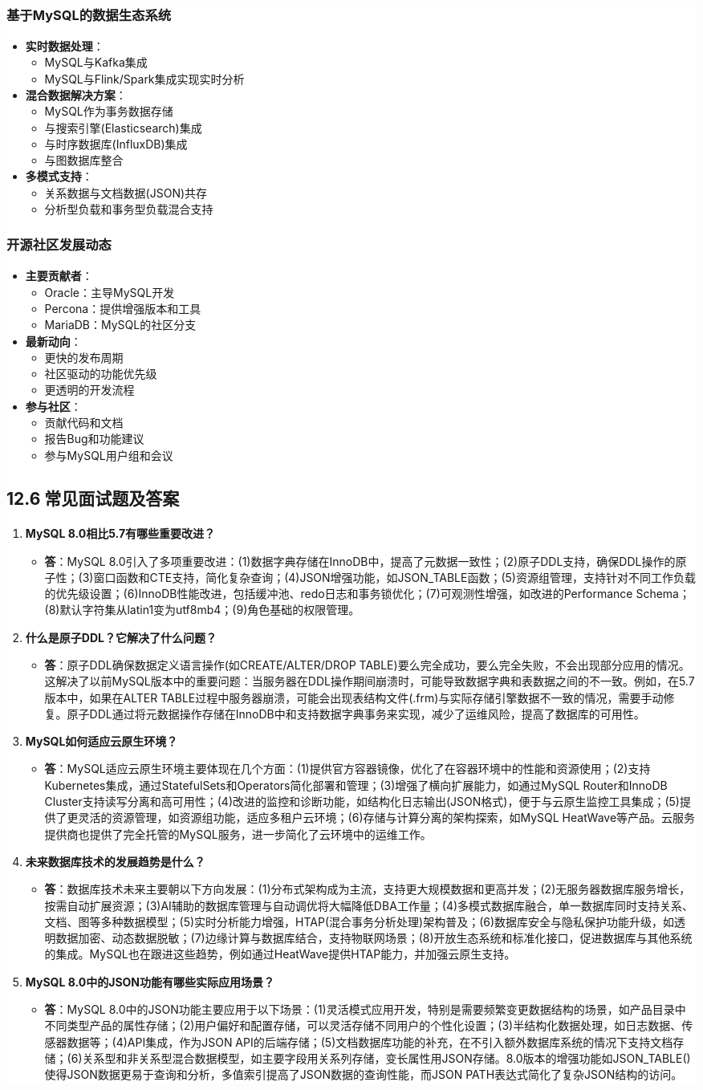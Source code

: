 ### 基于MySQL的数据生态系统
- **实时数据处理**：
  - MySQL与Kafka集成
  - MySQL与Flink/Spark集成实现实时分析
- **混合数据解决方案**：
  - MySQL作为事务数据存储
  - 与搜索引擎(Elasticsearch)集成
  - 与时序数据库(InfluxDB)集成
  - 与图数据库整合
- **多模式支持**：
  - 关系数据与文档数据(JSON)共存
  - 分析型负载和事务型负载混合支持

### 开源社区发展动态
- **主要贡献者**：
  - Oracle：主导MySQL开发
  - Percona：提供增强版本和工具
  - MariaDB：MySQL的社区分支
- **最新动向**：
  - 更快的发布周期
  - 社区驱动的功能优先级
  - 更透明的开发流程
- **参与社区**：
  - 贡献代码和文档
  - 报告Bug和功能建议
  - 参与MySQL用户组和会议

## 12.6 常见面试题及答案

1. **MySQL 8.0相比5.7有哪些重要改进？**
   - **答**：MySQL 8.0引入了多项重要改进：(1)数据字典存储在InnoDB中，提高了元数据一致性；(2)原子DDL支持，确保DDL操作的原子性；(3)窗口函数和CTE支持，简化复杂查询；(4)JSON增强功能，如JSON_TABLE函数；(5)资源组管理，支持针对不同工作负载的优先级设置；(6)InnoDB性能改进，包括缓冲池、redo日志和事务锁优化；(7)可观测性增强，如改进的Performance Schema；(8)默认字符集从latin1变为utf8mb4；(9)角色基础的权限管理。

2. **什么是原子DDL？它解决了什么问题？**
   - **答**：原子DDL确保数据定义语言操作(如CREATE/ALTER/DROP TABLE)要么完全成功，要么完全失败，不会出现部分应用的情况。这解决了以前MySQL版本中的重要问题：当服务器在DDL操作期间崩溃时，可能导致数据字典和表数据之间的不一致。例如，在5.7版本中，如果在ALTER TABLE过程中服务器崩溃，可能会出现表结构文件(.frm)与实际存储引擎数据不一致的情况，需要手动修复。原子DDL通过将元数据操作存储在InnoDB中和支持数据字典事务来实现，减少了运维风险，提高了数据库的可用性。

3. **MySQL如何适应云原生环境？**
   - **答**：MySQL适应云原生环境主要体现在几个方面：(1)提供官方容器镜像，优化了在容器环境中的性能和资源使用；(2)支持Kubernetes集成，通过StatefulSets和Operators简化部署和管理；(3)增强了横向扩展能力，如通过MySQL Router和InnoDB Cluster支持读写分离和高可用性；(4)改进的监控和诊断功能，如结构化日志输出(JSON格式)，便于与云原生监控工具集成；(5)提供了更灵活的资源管理，如资源组功能，适应多租户云环境；(6)存储与计算分离的架构探索，如MySQL HeatWave等产品。云服务提供商也提供了完全托管的MySQL服务，进一步简化了云环境中的运维工作。

4. **未来数据库技术的发展趋势是什么？**
   - **答**：数据库技术未来主要朝以下方向发展：(1)分布式架构成为主流，支持更大规模数据和更高并发；(2)无服务器数据库服务增长，按需自动扩展资源；(3)AI辅助的数据库管理与自动调优将大幅降低DBA工作量；(4)多模式数据库融合，单一数据库同时支持关系、文档、图等多种数据模型；(5)实时分析能力增强，HTAP(混合事务分析处理)架构普及；(6)数据库安全与隐私保护功能升级，如透明数据加密、动态数据脱敏；(7)边缘计算与数据库结合，支持物联网场景；(8)开放生态系统和标准化接口，促进数据库与其他系统的集成。MySQL也在跟进这些趋势，例如通过HeatWave提供HTAP能力，并加强云原生支持。

5. **MySQL 8.0中的JSON功能有哪些实际应用场景？**
   - **答**：MySQL 8.0中的JSON功能主要应用于以下场景：(1)灵活模式应用开发，特别是需要频繁变更数据结构的场景，如产品目录中不同类型产品的属性存储；(2)用户偏好和配置存储，可以灵活存储不同用户的个性化设置；(3)半结构化数据处理，如日志数据、传感器数据等；(4)API集成，作为JSON API的后端存储；(5)文档数据库功能的补充，在不引入额外数据库系统的情况下支持文档存储；(6)关系型和非关系型混合数据模型，如主要字段用关系列存储，变长属性用JSON存储。8.0版本的增强功能如JSON_TABLE()使得JSON数据更易于查询和分析，多值索引提高了JSON数据的查询性能，而JSON PATH表达式简化了复杂JSON结构的访问。
